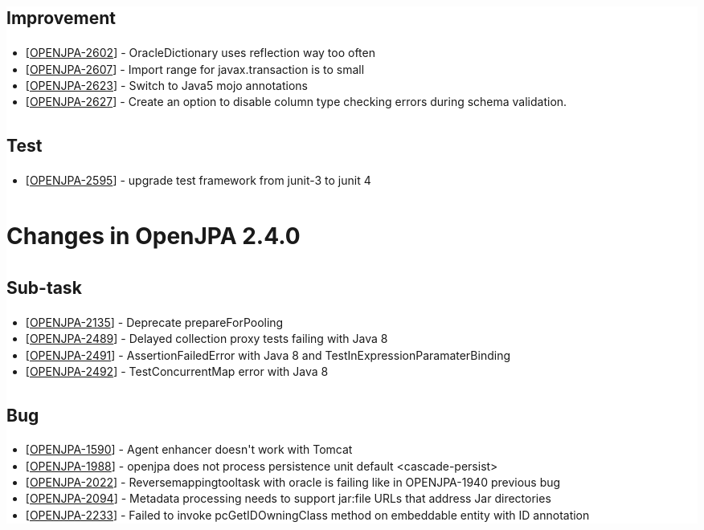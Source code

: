 <h2>        Improvement
</h2>
<ul>
<li>[<a href='https://issues.apache.org/jira/browse/OPENJPA-2602'>OPENJPA-2602</a>] -         OracleDictionary uses reflection way too often
</li>
<li>[<a href='https://issues.apache.org/jira/browse/OPENJPA-2607'>OPENJPA-2607</a>] -         Import range for javax.transaction is to small
</li>
<li>[<a href='https://issues.apache.org/jira/browse/OPENJPA-2623'>OPENJPA-2623</a>] -         Switch to Java5 mojo annotations
</li>
<li>[<a href='https://issues.apache.org/jira/browse/OPENJPA-2627'>OPENJPA-2627</a>] -         Create an option to disable column type checking errors during schema validation.
</li>
</ul>

<h2>        Test
</h2>
<ul>
<li>[<a href='https://issues.apache.org/jira/browse/OPENJPA-2595'>OPENJPA-2595</a>] -         upgrade test framework from junit-3 to junit 4
</li>
</ul>



<a name="OpenJPA-2.4.0"></a>

# Changes in OpenJPA 2.4.0


<h2>        Sub-task
</h2>
<ul>
<li>[<a href='https://issues.apache.org/jira/browse/OPENJPA-2135'>OPENJPA-2135</a>] -         Deprecate prepareForPooling
</li>
<li>[<a href='https://issues.apache.org/jira/browse/OPENJPA-2489'>OPENJPA-2489</a>] -         Delayed collection proxy tests failing with Java 8
</li>
<li>[<a href='https://issues.apache.org/jira/browse/OPENJPA-2491'>OPENJPA-2491</a>] -         AssertionFailedError with Java 8 and TestInExpressionParamaterBinding
</li>
<li>[<a href='https://issues.apache.org/jira/browse/OPENJPA-2492'>OPENJPA-2492</a>] -         TestConcurrentMap error with Java 8
</li>
</ul>

<h2>        Bug
</h2>
<ul>
<li>[<a href='https://issues.apache.org/jira/browse/OPENJPA-1590'>OPENJPA-1590</a>] -         Agent enhancer doesn&#39;t work with Tomcat
</li>
<li>[<a href='https://issues.apache.org/jira/browse/OPENJPA-1988'>OPENJPA-1988</a>] -         openjpa does not process persistence unit default &lt;cascade-persist&gt;
</li>
<li>[<a href='https://issues.apache.org/jira/browse/OPENJPA-2022'>OPENJPA-2022</a>] -         Reversemappingtooltask with oracle is failing like in OPENJPA-1940 previous bug
</li>
<li>[<a href='https://issues.apache.org/jira/browse/OPENJPA-2094'>OPENJPA-2094</a>] -         Metadata processing needs to support jar:file URLs that address Jar directories
</li>
<li>[<a href='https://issues.apache.org/jira/browse/OPENJPA-2233'>OPENJPA-2233</a>] -         Failed to invoke pcGetIDOwningClass method on embeddable entity with ID annotation